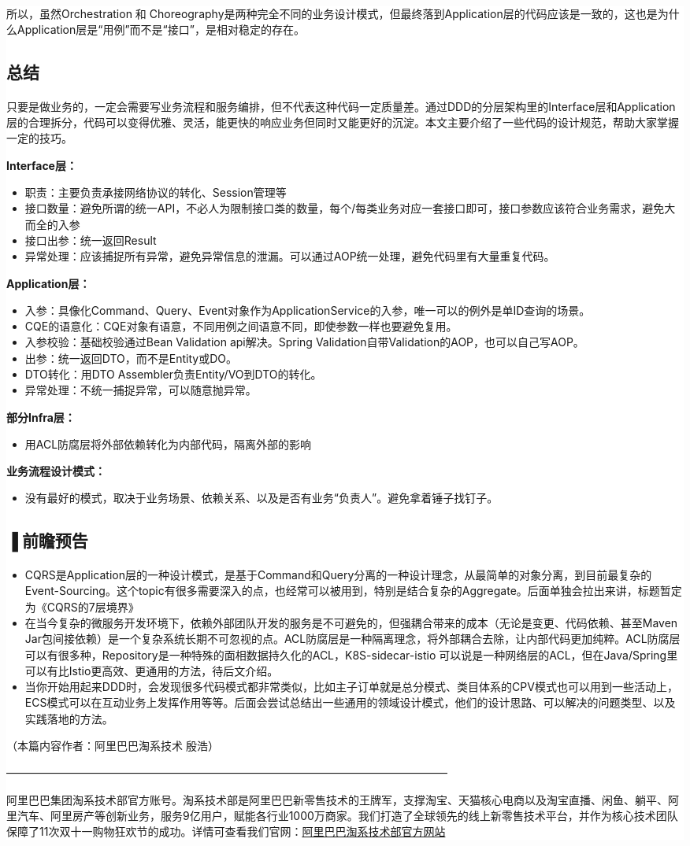所以，虽然Orchestration 和 Choreography是两种完全不同的业务设计模式，但最终落到Application层的代码应该是一致的，这也是为什么Application层是“用例”而不是“接口”，是相对稳定的存在。



## 总结

只要是做业务的，一定会需要写业务流程和服务编排，但不代表这种代码一定质量差。通过DDD的分层架构里的Interface层和Application层的合理拆分，代码可以变得优雅、灵活，能更快的响应业务但同时又能更好的沉淀。本文主要介绍了一些代码的设计规范，帮助大家掌握一定的技巧。



**Interface层：**

- 职责：主要负责承接网络协议的转化、Session管理等
- 接口数量：避免所谓的统一API，不必人为限制接口类的数量，每个/每类业务对应一套接口即可，接口参数应该符合业务需求，避免大而全的入参
- 接口出参：统一返回Result
- 异常处理：应该捕捉所有异常，避免异常信息的泄漏。可以通过AOP统一处理，避免代码里有大量重复代码。



**Application层：**

- 入参：具像化Command、Query、Event对象作为ApplicationService的入参，唯一可以的例外是单ID查询的场景。
- CQE的语意化：CQE对象有语意，不同用例之间语意不同，即使参数一样也要避免复用。
- 入参校验：基础校验通过Bean Validation api解决。Spring Validation自带Validation的AOP，也可以自己写AOP。
- 出参：统一返回DTO，而不是Entity或DO。
- DTO转化：用DTO Assembler负责Entity/VO到DTO的转化。
- 异常处理：不统一捕捉异常，可以随意抛异常。



**部分Infra层：**

- 用ACL防腐层将外部依赖转化为内部代码，隔离外部的影响



**业务流程设计模式：**

- 没有最好的模式，取决于业务场景、依赖关系、以及是否有业务“负责人”。避免拿着锤子找钉子。



## **▐** **前瞻预告** 

- CQRS是Application层的一种设计模式，是基于Command和Query分离的一种设计理念，从最简单的对象分离，到目前最复杂的Event-Sourcing。这个topic有很多需要深入的点，也经常可以被用到，特别是结合复杂的Aggregate。后面单独会拉出来讲，标题暂定为《CQRS的7层境界》
- 在当今复杂的微服务开发环境下，依赖外部团队开发的服务是不可避免的，但强耦合带来的成本（无论是变更、代码依赖、甚至Maven Jar包间接依赖）是一个复杂系统长期不可忽视的点。ACL防腐层是一种隔离理念，将外部耦合去除，让内部代码更加纯粹。ACL防腐层可以有很多种，Repository是一种特殊的面相数据持久化的ACL，K8S-sidecar-istio 可以说是一种网络层的ACL，但在Java/Spring里可以有比Istio更高效、更通用的方法，待后文介绍。
- 当你开始用起来DDD时，会发现很多代码模式都非常类似，比如主子订单就是总分模式、类目体系的CPV模式也可以用到一些活动上，ECS模式可以在互动业务上发挥作用等等。后面会尝试总结出一些通用的领域设计模式，他们的设计思路、可以解决的问题类型、以及实践落地的方法。



（本篇内容作者：阿里巴巴淘系技术 殷浩）

————————————————————————————————————————

阿里巴巴集团淘系技术部官方账号。淘系技术部是阿里巴巴新零售技术的王牌军，支撑淘宝、天猫核心电商以及淘宝直播、闲鱼、躺平、阿里汽车、阿里房产等创新业务，服务9亿用户，赋能各行业1000万商家。我们打造了全球领先的线上新零售技术平台，并作为核心技术团队保障了11次双十一购物狂欢节的成功。详情可查看我们官网：[阿里巴巴淘系技术部官方网站](https://link.zhihu.com/?target=http%3A//tech.taobao.org/)
